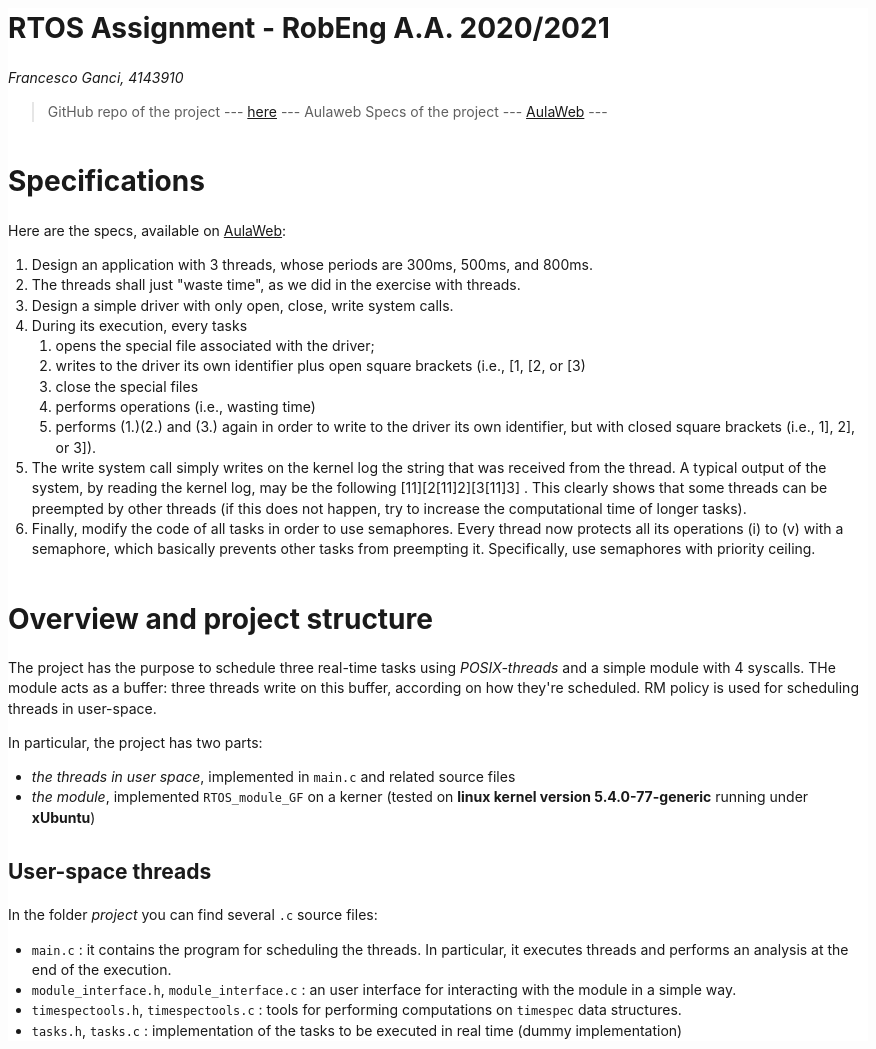 # RTOS Assignment - RobEng A.A. 2020/2021 

*Francesco Ganci, 4143910*

> GitHub repo of the project --- [here](https://github.com/programmatoroSeduto/RTOS-assignment) ---
> Aulaweb Specs of the project --- [AulaWeb](https://2020.aulaweb.unige.it/mod/assign/view.php?id=64169) ---

# Specifications

Here are the specs, available on [AulaWeb](https://2020.aulaweb.unige.it/mod/assign/view.php?id=64169): 

1. Design an application with 3 threads, whose periods are 300ms, 500ms, and 800ms.
2. The threads shall just "waste time", as we did in the exercise with threads.
3. Design a simple driver with only open, close, write system calls.
4. During its execution, every tasks 
	1. opens the special file associated with the driver;
	2. writes to the driver its own identifier plus open square brackets (i.e., [1, [2, or [3)
	3. close the special files
	4. performs operations (i.e., wasting time)
	5. performs (1.)(2.) and (3.) again in order to write to the driver its own identifier, but with closed square brackets (i.e., 1], 2], or 3]).
5. The write system call simply writes on the kernel log the string that was received from the thread. A typical output of the system, by reading the kernel log, may be the following \[11]\[2\[11]2]\[3\[11]3]  . This clearly shows that some threads can be preempted by other threads (if this does not happen, try to increase the computational time of longer tasks).
6. Finally, modify the code of all tasks in order to use semaphores. Every thread now protects all its operations (i) to (v) with a semaphore, which basically prevents other tasks from preempting it. Specifically, use semaphores with priority ceiling.  

# Overview and project structure

The project has the purpose to schedule three real-time tasks using *POSIX-threads* and a simple module with 4 syscalls. THe module acts as a buffer: three threads write on this buffer, according on how they're scheduled. RM policy is used for scheduling threads in user-space. 

In particular, the project has two parts:

- *the threads in user space*, implemented in `main.c` and related source files
- *the module*, implemented `RTOS_module_GF` on a kerner (tested on **linux kernel version 5.4.0-77-generic** running under **xUbuntu**)

## User-space threads

In the folder *project* you can find several `.c` source files:

- `main.c` : it contains the program for scheduling the threads. In particular, it executes threads and performs an analysis at the end of the execution. 
- `module_interface.h`, `module_interface.c` : an user interface for interacting with the module in a simple way. 
- `timespectools.h`, `timespectools.c` : tools for performing computations on `timespec` data structures.
- `tasks.h`, `tasks.c` : implementation of the tasks to be executed in real time (dummy implementation)
